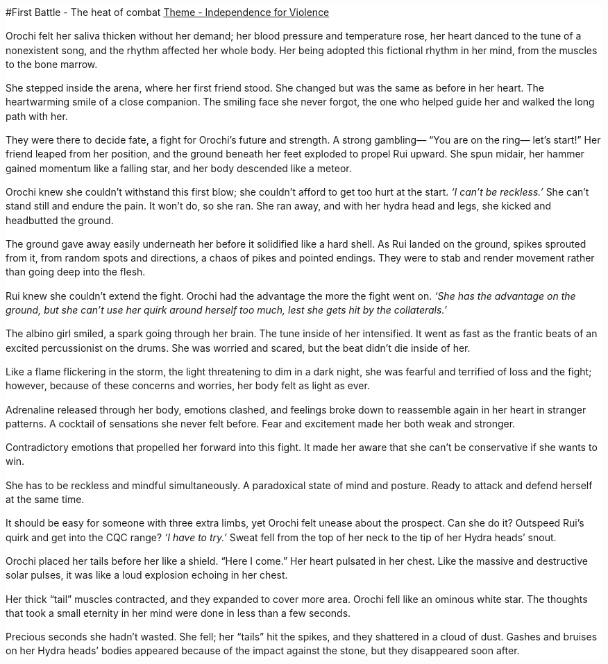 #First Battle - The heat of combat
[Theme - Independence for Violence](https://youtu.be/VCCO4TfSadU?si=rv4MdQQsZnVYTSWY)

Orochi felt her saliva thicken without her demand; her blood pressure and temperature rose, her heart danced to the tune of a nonexistent song, and the rhythm affected her whole body. Her being adopted this fictional rhythm in her mind, from the muscles to the bone marrow.

She stepped inside the arena, where her first friend stood. She changed but was the same as before in her heart. The heartwarming smile of a close companion. The smiling face she never forgot, the one who helped guide her and walked the long path with her.

They were there to decide fate, a fight for Orochi’s future and strength. A strong gambling— “You are on the ring— let’s start!” Her friend leaped from her position, and the ground beneath her feet exploded to propel Rui upward. She spun midair, her hammer gained momentum like a falling star, and her body descended like a meteor.

Orochi knew she couldn’t withstand this first blow; she couldn’t afford to get too hurt at the start. *‘I can’t be reckless.’* She can’t stand still and endure the pain. It won’t do, so she ran. She ran away, and with her hydra head and legs, she kicked and headbutted the ground.

The ground gave away easily underneath her before it solidified like a hard shell. As Rui landed on the ground, spikes sprouted from it, from random spots and directions, a chaos of pikes and pointed endings. They were to stab and render movement rather than going deep into the flesh.

Rui knew she couldn’t extend the fight. Orochi had the advantage the more the fight went on. *‘She has the advantage on the ground, but she can’t use her quirk around herself too much, lest she gets hit by the collaterals.’*

The albino girl smiled, a spark going through her brain. The tune inside of her intensified. It went as fast as the frantic beats of an excited percussionist on the drums. She was worried and scared, but the beat didn’t die inside of her.

Like a flame flickering in the storm, the light threatening to dim in a dark night, she was fearful and terrified of loss and the fight; however, because of these concerns and worries, her body felt as light as ever.

Adrenaline released through her body, emotions clashed, and feelings broke down to reassemble again in her heart in stranger patterns. A cocktail of sensations she never felt before. Fear and excitement made her both weak and stronger.

Contradictory emotions that propelled her forward into this fight. It made her aware that she can’t be conservative if she wants to win. 

She has to be reckless and mindful simultaneously. A paradoxical state of mind and posture. Ready to attack and defend herself at the same time.

It should be easy for someone with three extra limbs, yet Orochi felt unease about the prospect. Can she do it? Outspeed Rui’s quirk and get into the CQC range? *‘I have to try.’* Sweat fell from the top of her neck to the tip of her Hydra heads’ snout.

Orochi placed her tails before her like a shield. “Here I come.” Her heart pulsated in her chest. Like the massive and destructive solar pulses, it was like a loud explosion echoing in her chest.

Her thick “tail” muscles contracted, and they expanded to cover more area. Orochi fell like an ominous white star. The thoughts that took a small eternity in her mind were done in less than a few seconds.

Precious seconds she hadn’t wasted. She fell; her “tails” hit the spikes, and they shattered in a cloud of dust. Gashes and bruises on her Hydra heads’ bodies appeared because of the impact against the stone, but they disappeared soon after.
